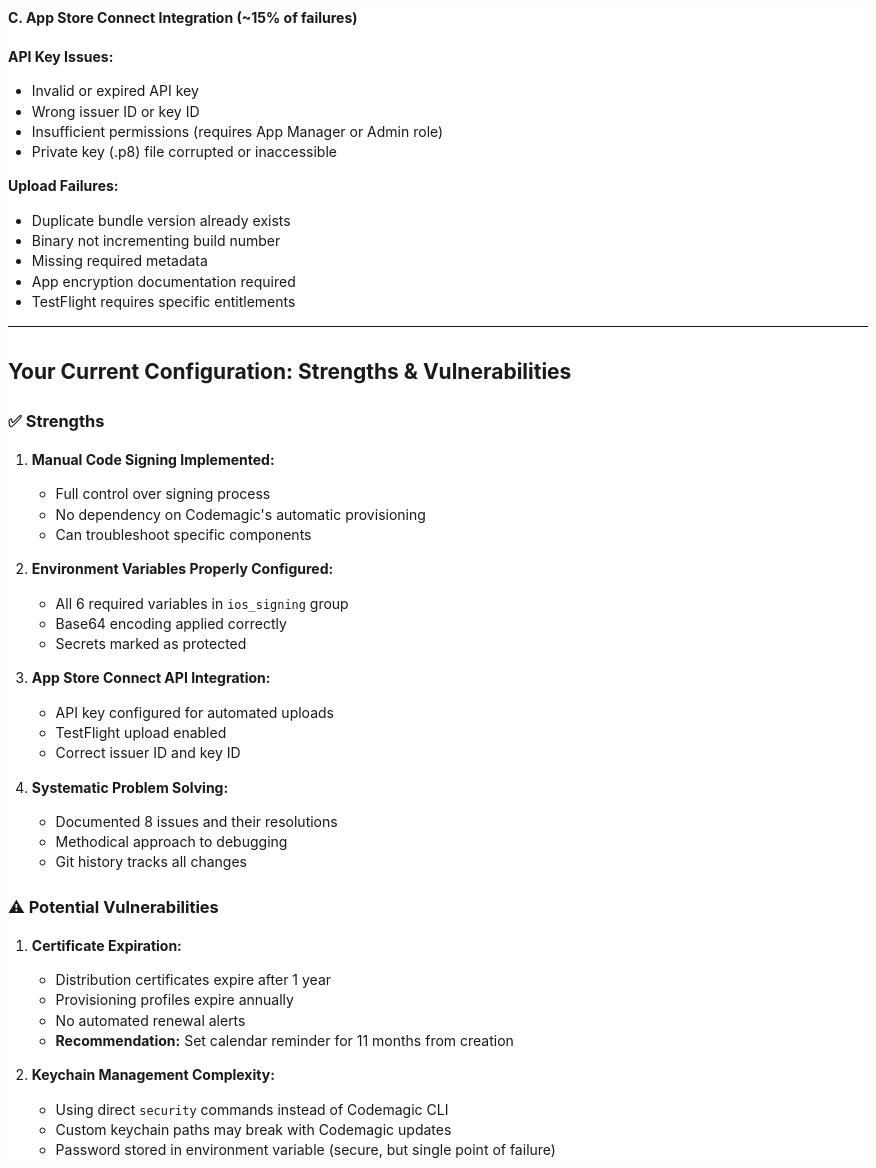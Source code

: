 #### C. App Store Connect Integration (~15% of failures)

**API Key Issues:**
- Invalid or expired API key
- Wrong issuer ID or key ID
- Insufficient permissions (requires App Manager or Admin role)
- Private key (.p8) file corrupted or inaccessible

**Upload Failures:**
- Duplicate bundle version already exists
- Binary not incrementing build number
- Missing required metadata
- App encryption documentation required
- TestFlight requires specific entitlements

---

## Your Current Configuration: Strengths & Vulnerabilities

### ✅ Strengths

1. **Manual Code Signing Implemented:**
   - Full control over signing process
   - No dependency on Codemagic's automatic provisioning
   - Can troubleshoot specific components

2. **Environment Variables Properly Configured:**
   - All 6 required variables in `ios_signing` group
   - Base64 encoding applied correctly
   - Secrets marked as protected

3. **App Store Connect API Integration:**
   - API key configured for automated uploads
   - TestFlight upload enabled
   - Correct issuer ID and key ID

4. **Systematic Problem Solving:**
   - Documented 8 issues and their resolutions
   - Methodical approach to debugging
   - Git history tracks all changes

### ⚠️ Potential Vulnerabilities

1. **Certificate Expiration:**
   - Distribution certificates expire after 1 year
   - Provisioning profiles expire annually
   - No automated renewal alerts
   - **Recommendation:** Set calendar reminder for 11 months from creation

2. **Keychain Management Complexity:**
   - Using direct `security` commands instead of Codemagic CLI
   - Custom keychain paths may break with Codemagic updates
   - Password stored in environment variable (secure, but single point of failure)
